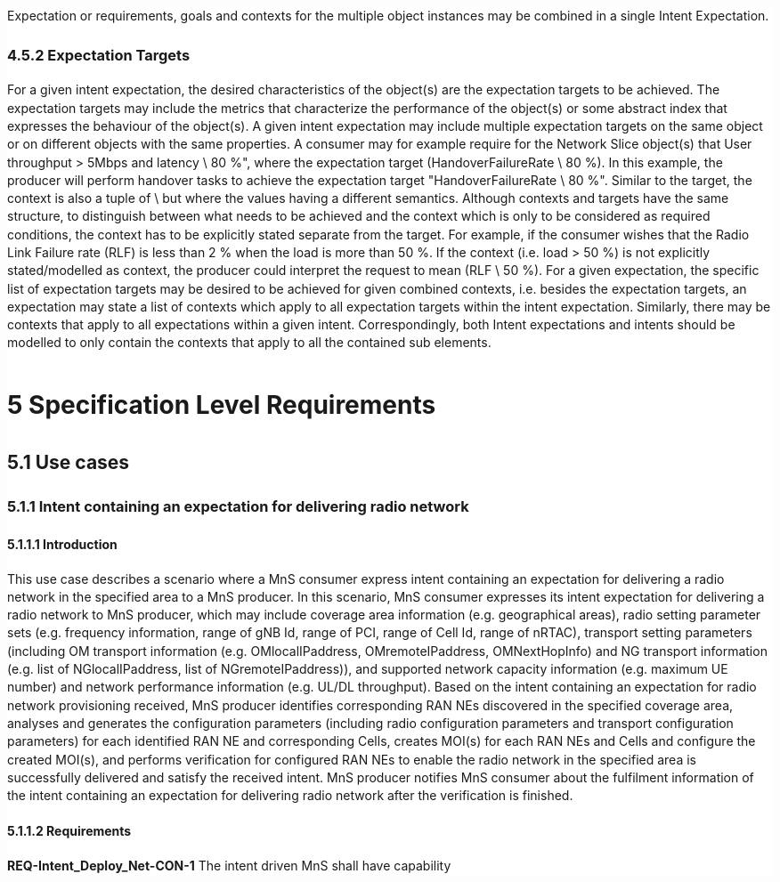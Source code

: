 Expectation or requirements, goals and contexts for the multiple object
instances may be combined in a single Intent Expectation.
### 4.5.2 Expectation Targets
For a given intent expectation, the desired characteristics of the object(s)
are the expectation targets to be achieved. The expectation targets may
include the metrics that characterize the performance of the object(s) or some
abstract index that expresses the behaviour of the object(s). A given intent
expectation may include multiple expectation targets on the same object or on
different objects with the same properties. A consumer may for example require
for the Network Slice object(s) that User throughput > 5Mbps and latency \ 80 %\", where the expectation target
(HandoverFailureRate \ 80
%). In this example, the producer will perform handover tasks to achieve the
expectation target \"HandoverFailureRate \ 80 %\".
Similar to the target, the context is also a tuple of \ but where the values having a different semantics.
Although contexts and targets have the same structure, to distinguish between
what needs to be achieved and the context which is only to be considered as
required conditions, the context has to be explicitly stated separate from the
target. For example, if the consumer wishes that the Radio Link Failure rate
(RLF) is less than 2 % when the load is more than 50 %. If the context (i.e.
load > 50 %) is not explicitly stated/modelled as context, the producer could
interpret the request to mean (RLF \ 50 %).
For a given expectation, the specific list of expectation targets may be
desired to be achieved for given combined contexts, i.e. besides the
expectation targets, an expectation may state a list of contexts which apply
to all expectation targets within the intent expectation. Similarly, there may
be contexts that apply to all expectations within a given intent.
Correspondingly, both Intent expectations and intents should be modelled to
only contain the contexts that apply to all the contained sub elements.
# 5 Specification Level Requirements
## 5.1 Use cases
### 5.1.1 Intent containing an expectation for delivering radio network
#### 5.1.1.1 Introduction
This use case describes a scenario where a MnS consumer express intent
containing an expectation for delivering a radio network in the specified area
to a MnS producer. In this scenario, MnS consumer expresses its intent
expectation for delivering a radio network to MnS producer, which may include
coverage area information (e.g. geographical areas), radio setting parameter
sets (e.g. frequency information, range of gNB Id, range of PCI, range of Cell
Id, range of nRTAC), transport setting parameters (including OM transport
information (e.g. OMlocalIPaddress, OMremoteIPaddress, OMNextHopInfo) and NG
transport information (e.g. list of NGlocalIPaddress, list of
NGremoteIPaddress)), and supported network capacity information (e.g. maximum
UE number) and network performance information (e.g. UL/DL throughput).
Based on the intent containing an expectation for radio network provisioning
received, MnS producer identifies corresponding RAN NEs discovered in the
specified coverage area, analyses and generates the configuration parameters
(including radio configuration parameters and transport configuration
parameters) for each identified RAN NE and corresponding Cells, creates MOI(s)
for each RAN NEs and Cells and configure the created MOI(s), and performs
verification for configured RAN NEs to enable the radio network in the
specified area is successfully delivered and satisfy the received intent.
MnS producer notifies MnS consumer about the fulfilment information of the
intent containing an expectation for delivering radio network after the
verification is finished.
#### 5.1.1.2 Requirements
**REQ-Intent_Deploy_Net-CON-1** The intent driven MnS shall have capability